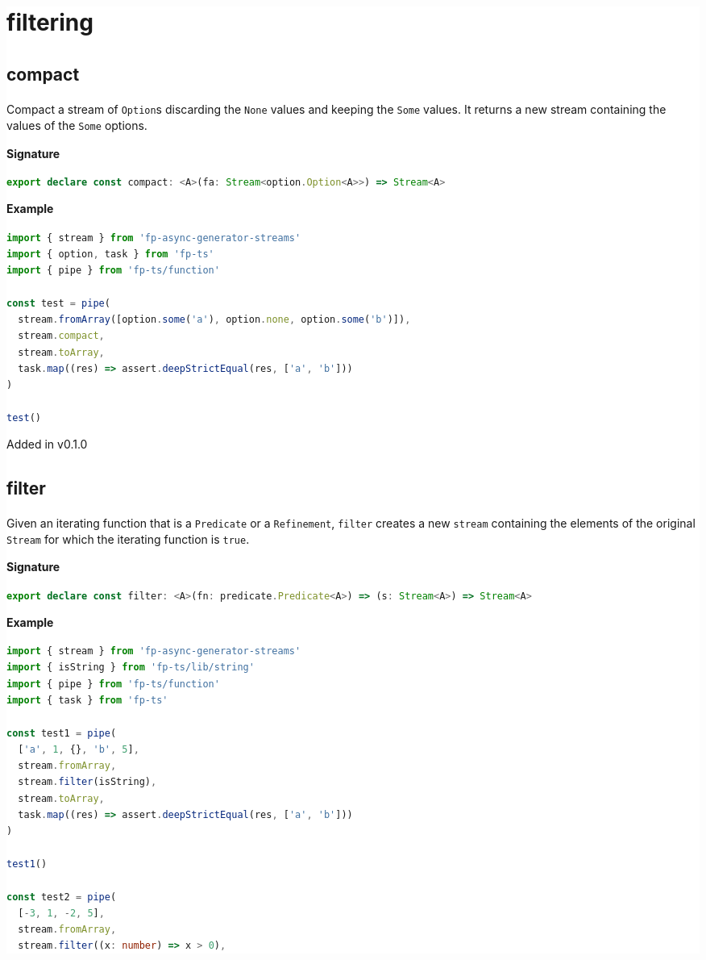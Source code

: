 # filtering

## compact

Compact a stream of `Option`s discarding the `None` values and
keeping the `Some` values. It returns a new stream containing the values of
the `Some` options.

**Signature**

```ts
export declare const compact: <A>(fa: Stream<option.Option<A>>) => Stream<A>
```

**Example**

```ts
import { stream } from 'fp-async-generator-streams'
import { option, task } from 'fp-ts'
import { pipe } from 'fp-ts/function'

const test = pipe(
  stream.fromArray([option.some('a'), option.none, option.some('b')]),
  stream.compact,
  stream.toArray,
  task.map((res) => assert.deepStrictEqual(res, ['a', 'b']))
)

test()
```

Added in v0.1.0

## filter

Given an iterating function that is a `Predicate` or a `Refinement`,
`filter` creates a new `stream` containing the elements of the original
`Stream` for which the iterating function is `true`.

**Signature**

```ts
export declare const filter: <A>(fn: predicate.Predicate<A>) => (s: Stream<A>) => Stream<A>
```

**Example**

```ts
import { stream } from 'fp-async-generator-streams'
import { isString } from 'fp-ts/lib/string'
import { pipe } from 'fp-ts/function'
import { task } from 'fp-ts'

const test1 = pipe(
  ['a', 1, {}, 'b', 5],
  stream.fromArray,
  stream.filter(isString),
  stream.toArray,
  task.map((res) => assert.deepStrictEqual(res, ['a', 'b']))
)

test1()

const test2 = pipe(
  [-3, 1, -2, 5],
  stream.fromArray,
  stream.filter((x: number) => x > 0),
```